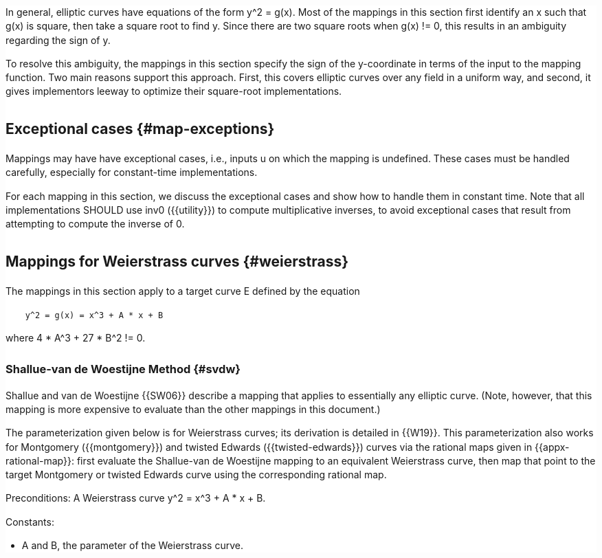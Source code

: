 In general, elliptic curves have equations of the form y^2 = g(x).
Most of the mappings in this section first identify an x such that
g(x) is square, then take a square root to find y. Since there
are two square roots when g(x) != 0, this results in an ambiguity
regarding the sign of y.

To resolve this ambiguity, the mappings in this section specify
the sign of the y-coordinate in terms of the input to the mapping function.
Two main reasons support this approach. First, this covers elliptic curves over
any field in a uniform way, and second, it gives implementors leeway to optimize
their square-root implementations.

## Exceptional cases {#map-exceptions}

Mappings may have have exceptional cases, i.e., inputs u
on which the mapping is undefined. These cases must be handled
carefully, especially for constant-time implementations.

For each mapping in this section, we discuss the exceptional cases and show
how to handle them in constant time. Note that all implementations SHOULD use
inv0 ({{utility}}) to compute multiplicative inverses, to avoid exceptional
cases that result from attempting to compute the inverse of 0.

## Mappings for Weierstrass curves {#weierstrass}

The mappings in this section apply to a target curve E defined by the equation

~~~
    y^2 = g(x) = x^3 + A * x + B
~~~

where 4 * A^3 + 27 * B^2 != 0.

### Shallue-van de Woestijne Method {#svdw}

Shallue and van de Woestijne {{SW06}} describe a mapping that applies to
essentially any elliptic curve.
(Note, however, that this mapping is more expensive to evaluate than
the other mappings in this document.)

The parameterization given below is for Weierstrass curves;
its derivation is detailed in {{W19}}.
This parameterization also works for Montgomery ({{montgomery}}) and
twisted Edwards ({{twisted-edwards}}) curves via the rational maps
given in {{appx-rational-map}}:
first evaluate the Shallue-van de Woestijne mapping to an equivalent Weierstrass
curve, then map that point to the target Montgomery or twisted Edwards curve
using the corresponding rational map.

Preconditions: A Weierstrass curve y^2 = x^3 + A * x + B.

Constants:

- A and B, the parameter of the Weierstrass curve.
